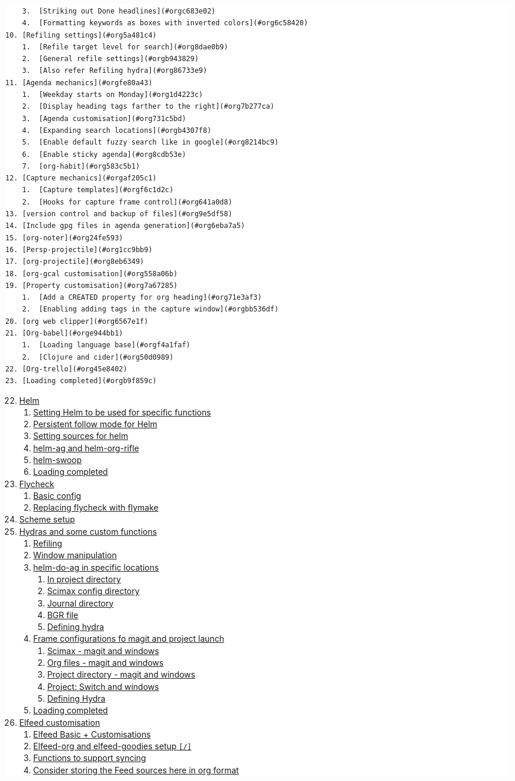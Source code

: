         3.  [Striking out Done headlines](#orgc683e02)
        4.  [Formatting keywords as boxes with inverted colors](#org6c58420)
    10. [Refiling settings](#org5a481c4)
        1.  [Refile target level for search](#org8dae0b9)
        2.  [General refile settings](#orgb943829)
        3.  [Also refer Refiling hydra](#org86733e9)
    11. [Agenda mechanics](#orgfe80a43)
        1.  [Weekday starts on Monday](#org1d4223c)
        2.  [Display heading tags farther to the right](#org7b277ca)
        3.  [Agenda customisation](#org731c5bd)
        4.  [Expanding search locations](#orgb4307f8)
        5.  [Enable default fuzzy search like in google](#org8214bc9)
        6.  [Enable sticky agenda](#org8cdb53e)
        7.  [org-habit](#org583c5b1)
    12. [Capture mechanics](#orgaf205c1)
        1.  [Capture templates](#orgf6c1d2c)
        2.  [Hooks for capture frame control](#org641a0d8)
    13. [version control and backup of files](#org9e5df58)
    14. [Include gpg files in agenda generation](#org6eba7a5)
    15. [org-noter](#org24fe593)
    16. [Persp-projectile](#org1cc9bb9)
    17. [org-projectile](#org8eb6349)
    18. [org-gcal customisation](#org558a06b)
    19. [Property customisation](#org7a67285)
        1.  [Add a CREATED property for org heading](#org71e3af3)
        2.  [Enabling adding tags in the capture window](#orgbb536df)
    20. [org web clipper](#org6567e1f)
    21. [Org-babel](#orge944bb1)
        1.  [Loading language base](#orgf4a1faf)
        2.  [Clojure and cider](#org50d0989)
    22. [Org-trello](#org45e8402)
    23. [Loading completed](#orgb9f859c)
22. [Helm](#org4c7c85f)
    1.  [Setting Helm to be used for specific functions](#org45e8ffe)
    2.  [Persistent follow mode for Helm](#org29ed532)
    3.  [Setting sources for helm](#orgca96cbd)
    4.  [helm-ag and helm-org-rifle](#orge65ce5c)
    5.  [helm-swoop](#orgf56ffc0)
    6.  [Loading completed](#org0d0be7d)
23. [Flycheck](#org945af6f)
    1.  [Basic config](#org18446fe)
    2.  [Replacing flycheck with flymake](#org3f30965)
24. [Scheme setup](#org49e7bf1)
25. [Hydras and some custom functions](#org577ba8d)
    1.  [Refiling](#orgac86ce6)
    2.  [Window manipulation](#org669d38a)
    3.  [helm-do-ag in specific locations](#org14502d4)
        1.  [In project directory](#org7b8bbeb)
        2.  [Scimax config directory](#orgce9c3a7)
        3.  [Journal directory](#orgbf2a6e0)
        4.  [BGR file](#org58d91fa)
        5.  [Defining hydra](#orgf9318c6)
    4.  [Frame configurations fo magit and project launch](#org1bc58a8)
        1.  [Scimax - magit and windows](#orgac3a010)
        2.  [Org files - magit and windows](#orgf7fe94c)
        3.  [Project directory - magit and windows](#org3d5ceb6)
        4.  [Project: Switch and windows](#org8ccc4ae)
        5.  [Defining Hydra](#org4c7d57e)
    5.  [Loading completed](#org53523d1)
26. [Elfeed customisation](#org378cec0)
    1.  [Elfeed Basic + Customisations](#orgbd8d288)
    2.  [Elfeed-org and elfeed-goodies setup <code>[/]</code>](#org1f48e7d)
    3.  [Functions to support syncing](#orgebf7de8)
    4.  [Consider storing the Feed sources here in org format](#org5f6495b)